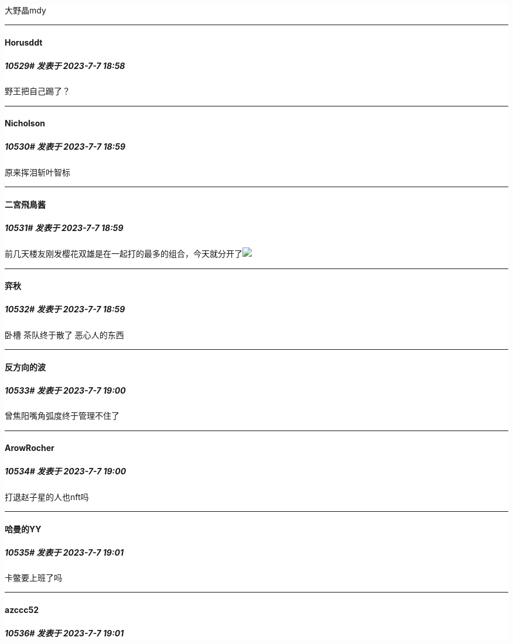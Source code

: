 大野晶mdy

*****

####  Horusddt  
##### 10529#       发表于 2023-7-7 18:58

野王把自己踢了？

*****

####  Nicholson  
##### 10530#       发表于 2023-7-7 18:59

原来挥泪斩叶智标


*****

####  二宮飛鳥酱  
##### 10531#       发表于 2023-7-7 18:59

前几天楼友刚发樱花双雄是在一起打的最多的组合，今天就分开了<img src="https://static.saraba1st.com/image/smiley/face2017/066.png" referrerpolicy="no-referrer">

*****

####  弈秋  
##### 10532#       发表于 2023-7-7 18:59

卧槽 茶队终于散了 恶心人的东西

*****

####  反方向的波  
##### 10533#       发表于 2023-7-7 19:00

曾焦阳嘴角弧度终于管理不住了

*****

####  ArowRocher  
##### 10534#       发表于 2023-7-7 19:00

打退赵子星的人也nft吗

*****

####  哈曼的YY  
##### 10535#       发表于 2023-7-7 19:01

卡鳖要上班了吗

*****

####  azccc52  
##### 10536#       发表于 2023-7-7 19:01
